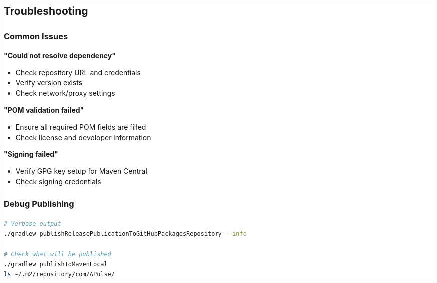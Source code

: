 ## Troubleshooting

### Common Issues

**"Could not resolve dependency"**
- Check repository URL and credentials
- Verify version exists
- Check network/proxy settings

**"POM validation failed"**
- Ensure all required POM fields are filled
- Check license and developer information

**"Signing failed"**
- Verify GPG key setup for Maven Central
- Check signing credentials

### Debug Publishing

```bash
# Verbose output
./gradlew publishReleasePublicationToGitHubPackagesRepository --info

# Check what will be published
./gradlew publishToMavenLocal
ls ~/.m2/repository/com/APulse/
```